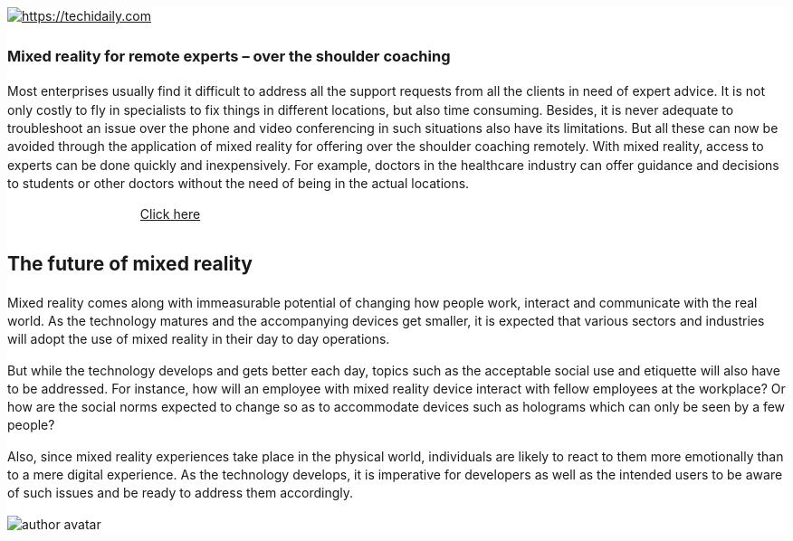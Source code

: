 
<a href="https://aligracehair.sjv.io/c/5597632/2012420/19272" target="_top" id="2012420">
  <img src="//a.impactradius-go.com/display-ad/19272-2012420" border="0" alt="https://techidaily.com" width="728" height="90"/>
</a>
<img height="0" width="0" src="https://aligracehair.sjv.io/i/5597632/2012420/19272" style="position:absolute;visibility:hidden;" border="0" />

### Mixed reality for remote experts – over the shoulder coaching

 Most enterprises usually find it difficult to address all the support requests from all the clients in need of expert advice. It is not only costly to fly in specialists to fix things in different locations, but also time consuming. Besides, it is never adequate to troubleshoot an issue over the phone and video conferencing in such situations also have its limitations. But all these can now be avoided through the application of mixed reality for offering over the shoulder coaching remotely. With mixed reality, access to experts can be done quickly and inexpensively. For example, doctors in the healthcare industry can offer guidance and decisions to students or other doctors without the need of being in the actual locations.


<span id="1983584">
					<video width="576" height="240" style="cursor:pointer"
           poster="//a.impactradius-go.com/display-clicktoplayimage/1983584.png"
           onclick="if(!this.playClicked){this.play();this.setAttribute('controls',true);this.playClicked=true;}">
	   <source src="//a.impactradius-go.com/display-ad/22993-1983584">
	   <img src="//a.impactradius-go.com/display-clicktoplayimage/1983584.png" style="border: none; height: 100%; width: 100%; object-fit: contain">
	</video>
	<div style="width:360px;text-align:center"><a href="javascript:window.open(decodeURIComponent('https%3A%2F%2Fhomestyler.sjv.io%2Fc%2F5597632%2F1983584%2F22993'), '_blank');void(0);">Click here</a></div>
</span>
<img height="0" width="0" src="https://imp.pxf.io/i/5597632/1983584/22993" style="position:absolute;visibility:hidden;" border="0" />

## The future of mixed reality

 Mixed reality comes along with immeasurable potential of changing how people work, interact and communicate with the real world. As the technology matures and the accompanying devices get smaller, it is expected that various sectors and industries will adopt the use of mixed reality in their day to day operations.

 But while the technology develops and gets better each day, topics such as the acceptable social use and etiquette will also have to be addressed. For instance, how will an employee with mixed reality device interact with fellow employees at the workplace? Or how are the social norms expected to change so as to accommodate devices such as holograms which can only be seen by a few people?

 Also, since mixed reality experiences take place in the physical world, individuals are likely to react to them more emotionally than to a mere digital experience. As the technology develops, it is imperative for developers as well as the intended users to be aware of such issues and be ready to address them accordingly.

![author avatar](https://images.wondershare.com/filmora/article-images/benjamin-arango-author.jpg)
